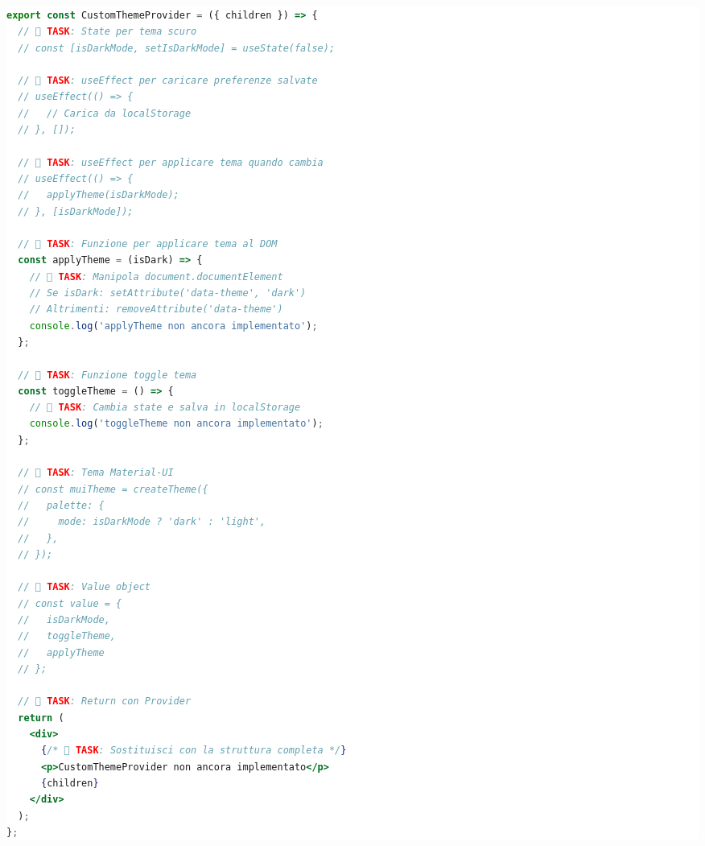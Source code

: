 ```jsx
export const CustomThemeProvider = ({ children }) => {
  // 🎯 TASK: State per tema scuro
  // const [isDarkMode, setIsDarkMode] = useState(false);

  // 🎯 TASK: useEffect per caricare preferenze salvate
  // useEffect(() => {
  //   // Carica da localStorage
  // }, []);

  // 🎯 TASK: useEffect per applicare tema quando cambia
  // useEffect(() => {
  //   applyTheme(isDarkMode);
  // }, [isDarkMode]);

  // 🎯 TASK: Funzione per applicare tema al DOM
  const applyTheme = (isDark) => {
    // 🎯 TASK: Manipola document.documentElement
    // Se isDark: setAttribute('data-theme', 'dark')
    // Altrimenti: removeAttribute('data-theme')
    console.log('applyTheme non ancora implementato');
  };

  // 🎯 TASK: Funzione toggle tema
  const toggleTheme = () => {
    // 🎯 TASK: Cambia state e salva in localStorage
    console.log('toggleTheme non ancora implementato');
  };

  // 🎯 TASK: Tema Material-UI
  // const muiTheme = createTheme({
  //   palette: {
  //     mode: isDarkMode ? 'dark' : 'light',
  //   },
  // });

  // 🎯 TASK: Value object
  // const value = {
  //   isDarkMode,
  //   toggleTheme,
  //   applyTheme
  // };

  // 🎯 TASK: Return con Provider
  return (
    <div>
      {/* 🎯 TASK: Sostituisci con la struttura completa */}
      <p>CustomThemeProvider non ancora implementato</p>
      {children}
    </div>
  );
};
```
